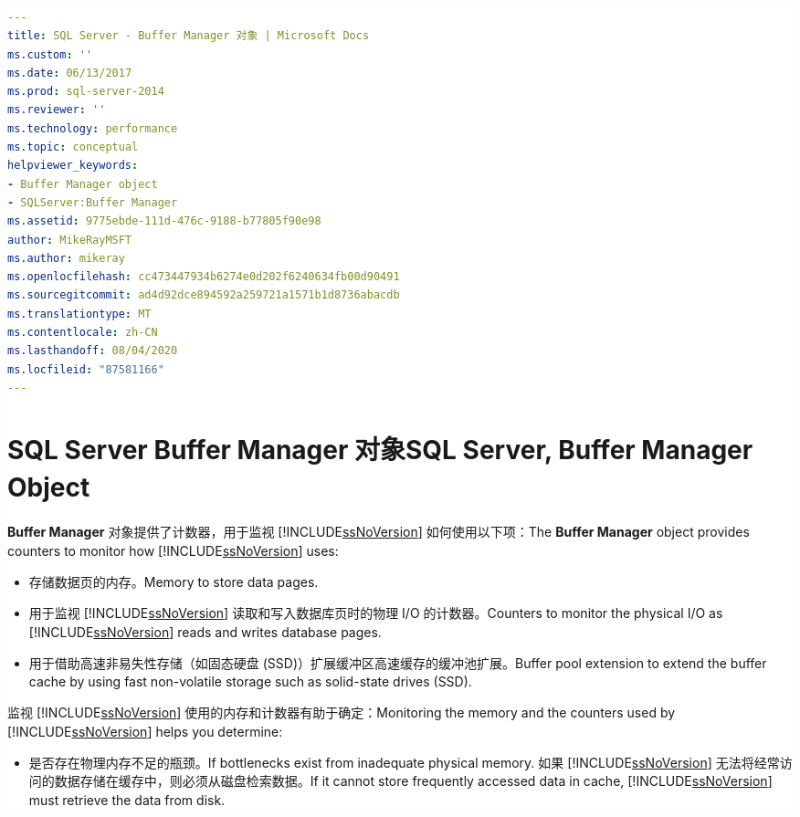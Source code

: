 ```yaml
---
title: SQL Server - Buffer Manager 对象 | Microsoft Docs
ms.custom: ''
ms.date: 06/13/2017
ms.prod: sql-server-2014
ms.reviewer: ''
ms.technology: performance
ms.topic: conceptual
helpviewer_keywords:
- Buffer Manager object
- SQLServer:Buffer Manager
ms.assetid: 9775ebde-111d-476c-9188-b77805f90e98
author: MikeRayMSFT
ms.author: mikeray
ms.openlocfilehash: cc473447934b6274e0d202f6240634fb00d90491
ms.sourcegitcommit: ad4d92dce894592a259721a1571b1d8736abacdb
ms.translationtype: MT
ms.contentlocale: zh-CN
ms.lasthandoff: 08/04/2020
ms.locfileid: "87581166"
---
```

# <a name="sql-server-buffer-manager-object"></a><span data-ttu-id="75798-102">SQL Server Buffer Manager 对象</span><span class="sxs-lookup"><span data-stu-id="75798-102">SQL Server, Buffer Manager Object</span></span>
  <span data-ttu-id="75798-103">**Buffer Manager** 对象提供了计数器，用于监视 [!INCLUDE[ssNoVersion](../../includes/ssnoversion-md.md)] 如何使用以下项：</span><span class="sxs-lookup"><span data-stu-id="75798-103">The **Buffer Manager** object provides counters to monitor how [!INCLUDE[ssNoVersion](../../includes/ssnoversion-md.md)] uses:</span></span>  
  
-   <span data-ttu-id="75798-104">存储数据页的内存。</span><span class="sxs-lookup"><span data-stu-id="75798-104">Memory to store data pages.</span></span>  
  
-   <span data-ttu-id="75798-105">用于监视 [!INCLUDE[ssNoVersion](../../includes/ssnoversion-md.md)] 读取和写入数据库页时的物理 I/O 的计数器。</span><span class="sxs-lookup"><span data-stu-id="75798-105">Counters to monitor the physical I/O as [!INCLUDE[ssNoVersion](../../includes/ssnoversion-md.md)] reads and writes database pages.</span></span>  
  
-   <span data-ttu-id="75798-106">用于借助高速非易失性存储（如固态硬盘 (SSD)）扩展缓冲区高速缓存的缓冲池扩展。</span><span class="sxs-lookup"><span data-stu-id="75798-106">Buffer pool extension to extend the buffer cache by using fast non-volatile storage such as solid-state drives (SSD).</span></span>  
  
 <span data-ttu-id="75798-107">监视 [!INCLUDE[ssNoVersion](../../includes/ssnoversion-md.md)] 使用的内存和计数器有助于确定：</span><span class="sxs-lookup"><span data-stu-id="75798-107">Monitoring the memory and the counters used by [!INCLUDE[ssNoVersion](../../includes/ssnoversion-md.md)] helps you determine:</span></span>  
  
-   <span data-ttu-id="75798-108">是否存在物理内存不足的瓶颈。</span><span class="sxs-lookup"><span data-stu-id="75798-108">If bottlenecks exist from inadequate physical memory.</span></span> <span data-ttu-id="75798-109">如果 [!INCLUDE[ssNoVersion](../../includes/ssnoversion-md.md)] 无法将经常访问的数据存储在缓存中，则必须从磁盘检索数据。</span><span class="sxs-lookup"><span data-stu-id="75798-109">If it cannot store frequently accessed data in cache, [!INCLUDE[ssNoVersion](../../includes/ssnoversion-md.md)] must retrieve the data from disk.</span></span>  
  